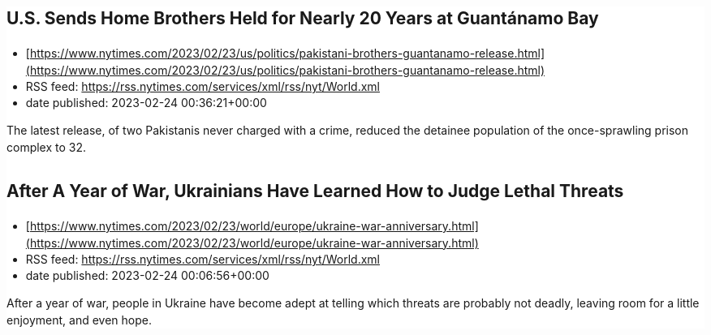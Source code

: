 ## U.S. Sends Home Brothers Held for Nearly 20 Years at Guantánamo Bay
 - [https://www.nytimes.com/2023/02/23/us/politics/pakistani-brothers-guantanamo-release.html](https://www.nytimes.com/2023/02/23/us/politics/pakistani-brothers-guantanamo-release.html)
 - RSS feed: https://rss.nytimes.com/services/xml/rss/nyt/World.xml
 - date published: 2023-02-24 00:36:21+00:00

The latest release, of two Pakistanis never charged with a crime, reduced the detainee population of the once-sprawling prison complex to 32.

## After A Year of War, Ukrainians Have Learned How to Judge Lethal Threats
 - [https://www.nytimes.com/2023/02/23/world/europe/ukraine-war-anniversary.html](https://www.nytimes.com/2023/02/23/world/europe/ukraine-war-anniversary.html)
 - RSS feed: https://rss.nytimes.com/services/xml/rss/nyt/World.xml
 - date published: 2023-02-24 00:06:56+00:00

After a year of war, people in Ukraine have become adept at telling which threats are probably not deadly, leaving room for a little enjoyment, and even hope.

